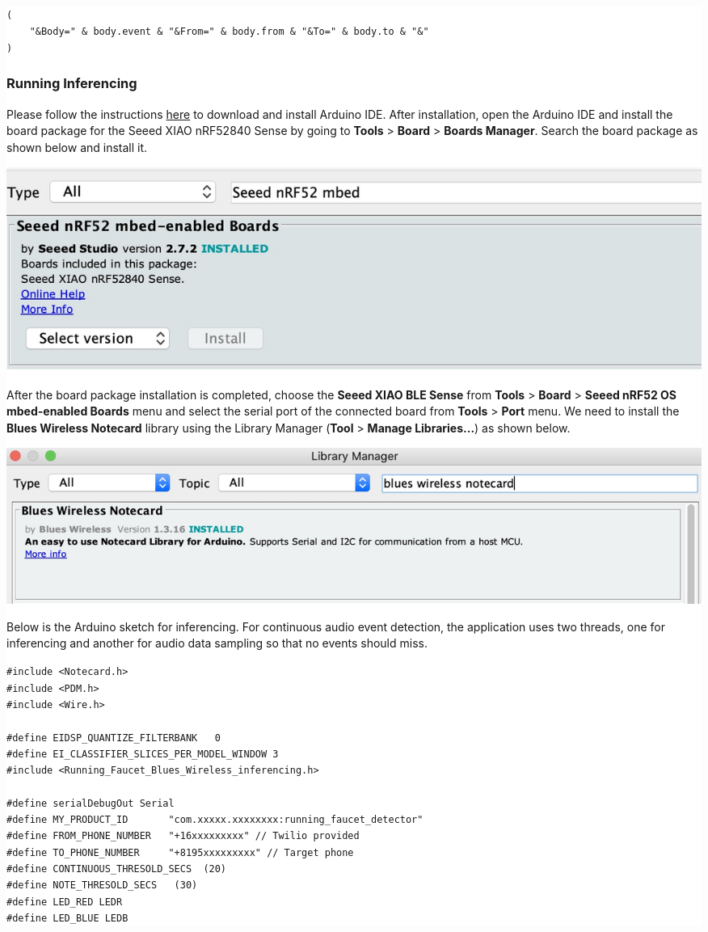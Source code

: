 ```
( 
    "&Body=" & body.event & "&From=" & body.from & "&To=" & body.to & "&"
)
```

### Running Inferencing

Please follow the instructions [here](https://www.arduino.cc/en/software) to download and install Arduino IDE. After installation, open the Arduino IDE and install the board package for the Seeed XIAO nRF52840 Sense by going to **Tools** > **Board** > **Boards Manager**. Search the board package as shown below and install it.

![](.gitbook/assets/running-faucet-detection/arduino_board_manager.jpg)

After the board package installation is completed, choose the **Seeed XIAO BLE Sense** from **Tools** > **Board** > **Seeed nRF52 OS mbed-enabled Boards** menu and select the serial port of the connected board from **Tools** > **Port** menu. We need to install the **Blues Wireless Notecard** library using the Library Manager (**Tool** > **Manage Libraries...**) as shown below.

![](.gitbook/assets/running-faucet-detection/arduino_library_notecard.jpg)

Below is the Arduino sketch for inferencing. For continuous audio event detection, the application uses two threads, one for inferencing and another for audio data sampling so that no events should miss.

```
#include <Notecard.h>
#include <PDM.h>
#include <Wire.h>

#define EIDSP_QUANTIZE_FILTERBANK   0
#define EI_CLASSIFIER_SLICES_PER_MODEL_WINDOW 3
#include <Running_Faucet_Blues_Wireless_inferencing.h>

#define serialDebugOut Serial
#define MY_PRODUCT_ID       "com.xxxxx.xxxxxxxx:running_faucet_detector"
#define FROM_PHONE_NUMBER   "+16xxxxxxxxx" // Twilio provided
#define TO_PHONE_NUMBER     "+8195xxxxxxxxx" // Target phone
#define CONTINUOUS_THRESOLD_SECS  (20)
#define NOTE_THRESOLD_SECS   (30)
#define LED_RED LEDR
#define LED_BLUE LEDB
```